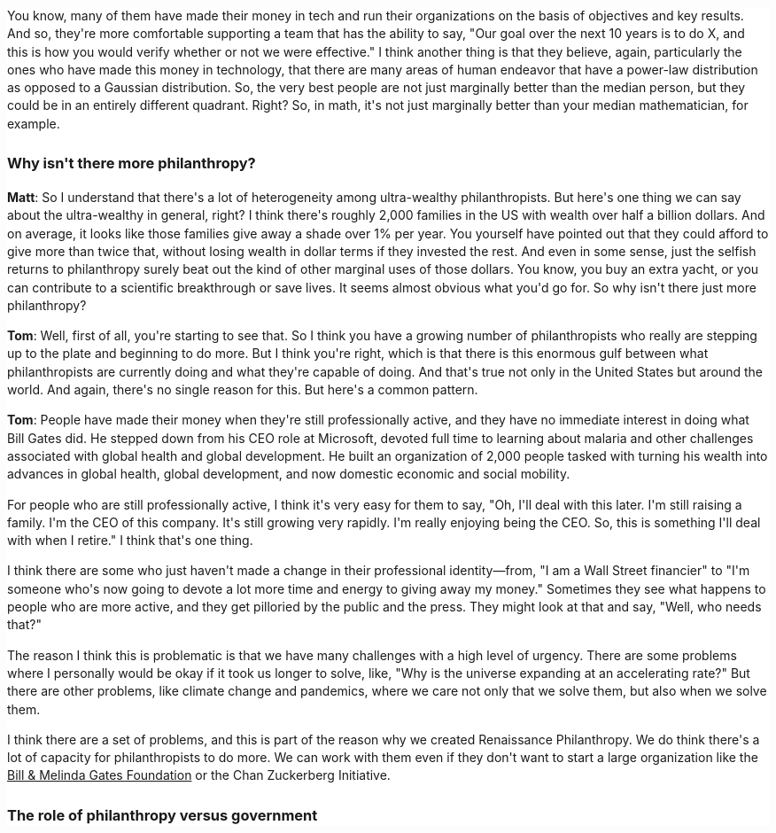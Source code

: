 You know, many of them have made their money in tech and run their organizations on the basis of objectives and key results. And so, they're more comfortable supporting a team that has the ability to say, "Our goal over the next 10 years is to do X, and this is how you would verify whether or not we were effective." I think another thing is that they believe, again, particularly the ones who have made this money in technology, that there are many areas of human endeavor that have a power-law distribution as opposed to a Gaussian distribution. So, the very best people are not just marginally better than the median person, but they could be in an entirely different quadrant. Right? So, in math, it's not just marginally better than your median mathematician, for example.

### Why isn't there more philanthropy? 

**Matt**: So I understand that there's a lot of heterogeneity among ultra-wealthy philanthropists. But here's one thing we can say about the ultra-wealthy in general, right? I think there's roughly 2,000 families in the US with wealth over half a billion dollars. And on average, it looks like those families give away a shade over 1% per year. You yourself have pointed out that they could afford to give more than twice that, without losing wealth in dollar terms if they invested the rest. And even in some sense, just the selfish returns to philanthropy surely beat out the kind of other marginal uses of those dollars. You know, you buy an extra yacht, or you can contribute to a scientific breakthrough or save lives. It seems almost obvious what you'd go for. So why isn't there just more philanthropy?

**Tom**: Well, first of all, you're starting to see that. So I think you have a growing number of philanthropists who really are stepping up to the plate and beginning to do more. But I think you're right, which is that there is this enormous gulf between what philanthropists are currently doing and what they're capable of doing. And that's true not only in the United States but around the world. And again, there's no single reason for this. But here's a common pattern.

**Tom**: People have made their money when they're still professionally active, and they have no immediate interest in doing what Bill Gates did. He stepped down from his CEO role at Microsoft, devoted full time to learning about malaria and other challenges associated with global health and global development. He built an organization of 2,000 people tasked with turning his wealth into advances in global health, global development, and now domestic economic and social mobility.

For people who are still professionally active, I think it's very easy for them to say, "Oh, I'll deal with this later. I'm still raising a family. I'm the CEO of this company. It's still growing very rapidly. I'm really enjoying being the CEO. So, this is something I'll deal with when I retire." I think that's one thing.

I think there are some who just haven't made a change in their professional identity—from, "I am a Wall Street financier" to "I'm someone who's now going to devote a lot more time and energy to giving away my money." Sometimes they see what happens to people who are more active, and they get pilloried by the public and the press. They might look at that and say, "Well, who needs that?"

The reason I think this is problematic is that we have many challenges with a high level of urgency. There are some problems where I personally would be okay if it took us longer to solve, like, "Why is the universe expanding at an accelerating rate?" But there are other problems, like climate change and pandemics, where we care not only that we solve them, but also when we solve them.

I think there are a set of problems, and this is part of the reason why we created Renaissance Philanthropy. We do think there's a lot of capacity for philanthropists to do more. We can work with them even if they don't want to start a large organization like the [Bill & Melinda Gates Foundation](https://www.gatesfoundation.org/) or the Chan Zuckerberg Initiative.

### The role of philanthropy versus government 
